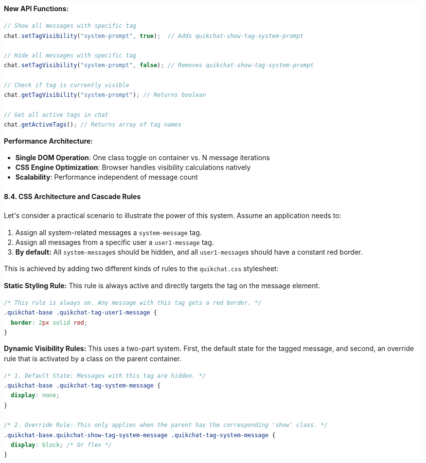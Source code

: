 **New API Functions:**
```javascript
// Show all messages with specific tag
chat.setTagVisibility("system-prompt", true);  // Adds quikchat-show-tag-system-prompt

// Hide all messages with specific tag  
chat.setTagVisibility("system-prompt", false); // Removes quikchat-show-tag-system-prompt

// Check if tag is currently visible
chat.getTagVisibility("system-prompt"); // Returns boolean

// Get all active tags in chat
chat.getActiveTags(); // Returns array of tag names
```

**Performance Architecture:**
-   **Single DOM Operation**: One class toggle on container vs. N message iterations
-   **CSS Engine Optimization**: Browser handles visibility calculations natively
-   **Scalability**: Performance independent of message count

#### 8.4. CSS Architecture and Cascade Rules

Let's consider a practical scenario to illustrate the power of this system. Assume an application needs to:
1.  Assign all system-related messages a `system-message` tag.
2.  Assign all messages from a specific user a `user1-message` tag.
3.  **By default:** All `system-message`s should be hidden, and all `user1-message`s should have a constant red border.

This is achieved by adding two different kinds of rules to the `quikchat.css` stylesheet:

**Static Styling Rule:**
This rule is always active and directly targets the tag on the message element.

```css
/* This rule is always on. Any message with this tag gets a red border. */
.quikchat-base .quikchat-tag-user1-message {
  border: 2px solid red;
}
```

**Dynamic Visibility Rules:**
This uses a two-part system. First, the default state for the tagged message, and second, an override rule that is activated by a class on the parent container.

```css
/* 1. Default State: Messages with this tag are hidden. */
.quikchat-base .quikchat-tag-system-message {
  display: none;
}

/* 2. Override Rule: This only applies when the parent has the corresponding 'show' class. */
.quikchat-base.quikchat-show-tag-system-message .quikchat-tag-system-message {
  display: block; /* Or flex */
}
```
